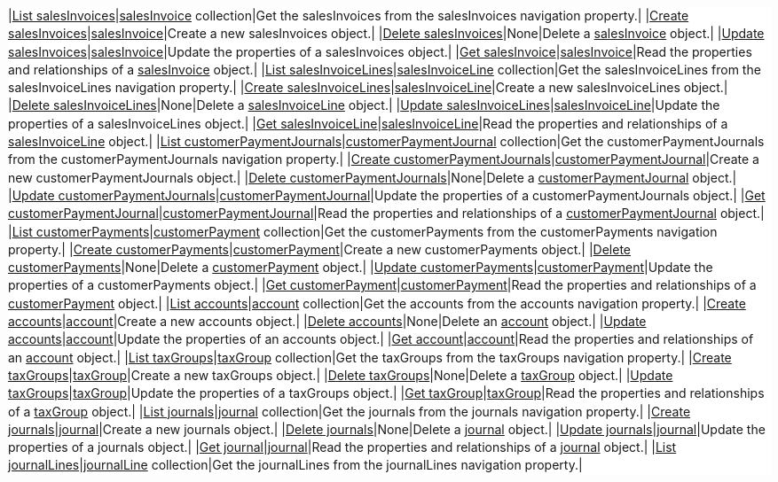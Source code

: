 |[List salesInvoices](../api/company-list-salesinvoices.md)|[salesInvoice](../resources/salesinvoice.md) collection|Get the salesInvoices from the salesInvoices navigation property.|
|[Create salesInvoices](../api/company-post-salesinvoices.md)|[salesInvoice](../resources/salesinvoice.md)|Create a new salesInvoices object.|
|[Delete salesInvoices](../api/company-delete-salesinvoices.md)|None|Delete a [salesInvoice](../resources/salesinvoice.md) object.|
|[Update salesInvoices](../api/company-update-salesinvoices.md)|[salesInvoice](../resources/salesinvoice.md)|Update the properties of a salesInvoices object.|
|[Get salesInvoice](../api/salesinvoice-get.md)|[salesInvoice](../resources/salesinvoice.md)|Read the properties and relationships of a [salesInvoice](../resources/salesinvoice.md) object.|
|[List salesInvoiceLines](../api/company-list-salesinvoicelines.md)|[salesInvoiceLine](../resources/salesinvoiceline.md) collection|Get the salesInvoiceLines from the salesInvoiceLines navigation property.|
|[Create salesInvoiceLines](../api/company-post-salesinvoicelines.md)|[salesInvoiceLine](../resources/salesinvoiceline.md)|Create a new salesInvoiceLines object.|
|[Delete salesInvoiceLines](../api/company-delete-salesinvoicelines.md)|None|Delete a [salesInvoiceLine](../resources/salesinvoiceline.md) object.|
|[Update salesInvoiceLines](../api/company-update-salesinvoicelines.md)|[salesInvoiceLine](../resources/salesinvoiceline.md)|Update the properties of a salesInvoiceLines object.|
|[Get salesInvoiceLine](../api/salesinvoiceline-get.md)|[salesInvoiceLine](../resources/salesinvoiceline.md)|Read the properties and relationships of a [salesInvoiceLine](../resources/salesinvoiceline.md) object.|
|[List customerPaymentJournals](../api/company-list-customerpaymentjournals.md)|[customerPaymentJournal](../resources/customerpaymentjournal.md) collection|Get the customerPaymentJournals from the customerPaymentJournals navigation property.|
|[Create customerPaymentJournals](../api/company-post-customerpaymentjournals.md)|[customerPaymentJournal](../resources/customerpaymentjournal.md)|Create a new customerPaymentJournals object.|
|[Delete customerPaymentJournals](../api/company-delete-customerpaymentjournals.md)|None|Delete a [customerPaymentJournal](../resources/customerpaymentjournal.md) object.|
|[Update customerPaymentJournals](../api/company-update-customerpaymentjournals.md)|[customerPaymentJournal](../resources/customerpaymentjournal.md)|Update the properties of a customerPaymentJournals object.|
|[Get customerPaymentJournal](../api/customerpaymentjournal-get.md)|[customerPaymentJournal](../resources/customerpaymentjournal.md)|Read the properties and relationships of a [customerPaymentJournal](../resources/customerpaymentjournal.md) object.|
|[List customerPayments](../api/company-list-customerpayments.md)|[customerPayment](../resources/customerpayment.md) collection|Get the customerPayments from the customerPayments navigation property.|
|[Create customerPayments](../api/company-post-customerpayments.md)|[customerPayment](../resources/customerpayment.md)|Create a new customerPayments object.|
|[Delete customerPayments](../api/company-delete-customerpayments.md)|None|Delete a [customerPayment](../resources/customerpayment.md) object.|
|[Update customerPayments](../api/company-update-customerpayments.md)|[customerPayment](../resources/customerpayment.md)|Update the properties of a customerPayments object.|
|[Get customerPayment](../api/customerpayment-get.md)|[customerPayment](../resources/customerpayment.md)|Read the properties and relationships of a [customerPayment](../resources/customerpayment.md) object.|
|[List accounts](../api/company-list-accounts.md)|[account](../resources/account.md) collection|Get the accounts from the accounts navigation property.|
|[Create accounts](../api/company-post-accounts.md)|[account](../resources/account.md)|Create a new accounts object.|
|[Delete accounts](../api/company-delete-accounts.md)|None|Delete an [account](../resources/account.md) object.|
|[Update accounts](../api/company-update-accounts.md)|[account](../resources/account.md)|Update the properties of an accounts object.|
|[Get account](../api/account-get.md)|[account](../resources/account.md)|Read the properties and relationships of an [account](../resources/account.md) object.|
|[List taxGroups](../api/company-list-taxgroups.md)|[taxGroup](../resources/taxgroup.md) collection|Get the taxGroups from the taxGroups navigation property.|
|[Create taxGroups](../api/company-post-taxgroups.md)|[taxGroup](../resources/taxgroup.md)|Create a new taxGroups object.|
|[Delete taxGroups](../api/company-delete-taxgroups.md)|None|Delete a [taxGroup](../resources/taxgroup.md) object.|
|[Update taxGroups](../api/company-update-taxgroups.md)|[taxGroup](../resources/taxgroup.md)|Update the properties of a taxGroups object.|
|[Get taxGroup](../api/taxgroup-get.md)|[taxGroup](../resources/taxgroup.md)|Read the properties and relationships of a [taxGroup](../resources/taxgroup.md) object.|
|[List journals](../api/company-list-journals.md)|[journal](../resources/journal.md) collection|Get the journals from the journals navigation property.|
|[Create journals](../api/company-post-journals.md)|[journal](../resources/journal.md)|Create a new journals object.|
|[Delete journals](../api/company-delete-journals.md)|None|Delete a [journal](../resources/journal.md) object.|
|[Update journals](../api/company-update-journals.md)|[journal](../resources/journal.md)|Update the properties of a journals object.|
|[Get journal](../api/journal-get.md)|[journal](../resources/journal.md)|Read the properties and relationships of a [journal](../resources/journal.md) object.|
|[List journalLines](../api/company-list-journallines.md)|[journalLine](../resources/journalline.md) collection|Get the journalLines from the journalLines navigation property.|